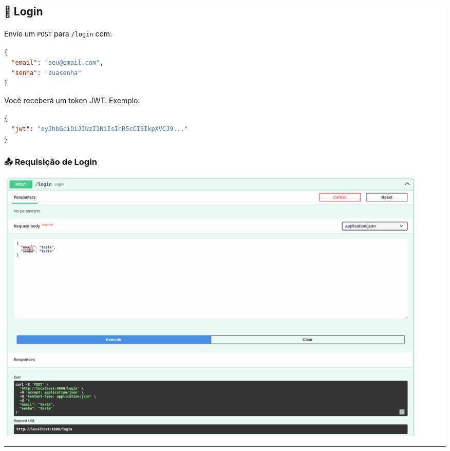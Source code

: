 
## 🔑 Login

Envie um `POST` para `/login` com:

```json
{
  "email": "seu@email.com",
  "senha": "suasenha"
}
```

Você receberá um token JWT. Exemplo:

```json
{
  "jwt": "eyJhbGciOiJIUzI1NiIsInR5cCI6IkpXVCJ9..."
}
```

### 📤 Requisição de Login

<img src="../img/api/log_request.png" alt="Requisição de Login" width="800"/>

---

